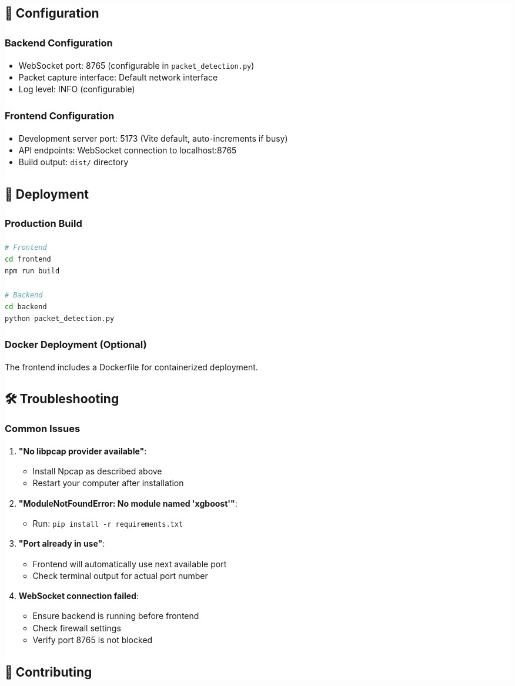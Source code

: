 ## 🔧 Configuration

### Backend Configuration
- WebSocket port: 8765 (configurable in `packet_detection.py`)
- Packet capture interface: Default network interface
- Log level: INFO (configurable)

### Frontend Configuration
- Development server port: 5173 (Vite default, auto-increments if busy)
- API endpoints: WebSocket connection to localhost:8765
- Build output: `dist/` directory

## 🚀 Deployment

### Production Build
```bash
# Frontend
cd frontend
npm run build

# Backend
cd backend
python packet_detection.py
```

### Docker Deployment (Optional)
The frontend includes a Dockerfile for containerized deployment.

## 🛠️ Troubleshooting

### Common Issues

1. **"No libpcap provider available"**:
   - Install Npcap as described above
   - Restart your computer after installation

2. **"ModuleNotFoundError: No module named 'xgboost'"**:
   - Run: `pip install -r requirements.txt`

3. **"Port already in use"**:
   - Frontend will automatically use next available port
   - Check terminal output for actual port number

4. **WebSocket connection failed**:
   - Ensure backend is running before frontend
   - Check firewall settings
   - Verify port 8765 is not blocked



## 🤝 Contributing
